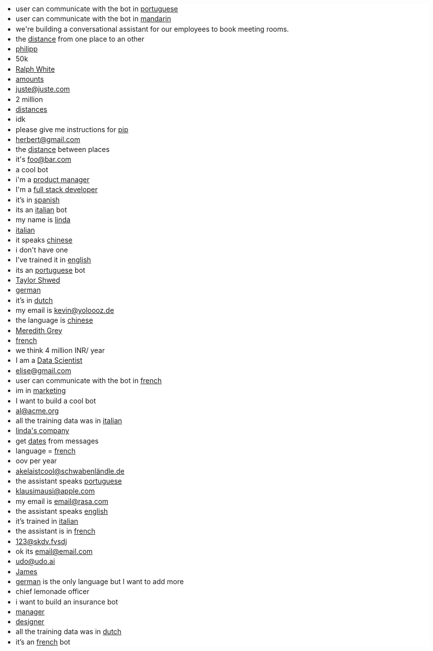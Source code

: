 - user can communicate with the bot in [portuguese](language)
- user can communicate with the bot in [mandarin](language)
- we're building a conversational assistant for our employees to book meeting rooms.
- the [distance](entity) from one place to an other
- [philipp](name)
- 50k
- [Ralph White](name)
- [amounts](entity:money)
- juste@juste.com
- 2 million
- [distances](entity:distance)
- idk
- please give me instructions for [pip](package_manager)
- herbert@gmail.com
- the [distance](entity) between places
- it's foo@bar.com
- a cool bot
- i'm a [product manager](job_function)
- I'm a [full stack developer](job_function)
- it’s in [spanish](language)
- its an [italian](language) bot
- my name is [linda](name)
- [italian](language)
- it speaks [chinese](language)
- i don't have one
- I’ve trained it in [english](language)
- its an [portuguese](language) bot
- [Taylor Shwed](name)
- [german](language)
- it’s in [dutch](language)
- my email is kevin@yoloooz.de
- the language is [chinese](language)
- [Meredith Grey](name)
- [french](language)
- we think 4 million INR/ year
- I am a [Data Scientist](job_function)
- elise@gmail.com
- user can communicate with the bot in [french](language)
- im in [marketing](job_function)
- I want to build a cool bot
- al@acme.org
- all the training data was in [italian](language)
- [linda's company](company)
- get [dates](entity:date) from messages
- language = [french](language)
- oov per year
- akelaistcool@schwabenländle.de
- the assistant speaks [portuguese](language)
- klausimausi@apple.com
- my email is email@rasa.com
- the assistant speaks [english](language)
- it’s trained in [italian](language)
- the assistant is in [french](language)
- 123@skdv.fvsdj
- ok its email@email.com
- udo@udo.ai
- [James](name)
- [german](language) is the only language but I want to add more
- chief lemonade officer
- i want to build an insurance bot
- [manager](job_function)
- [designer](job_function)
- all the training data was in [dutch](language)
- it’s an [french](language) bot